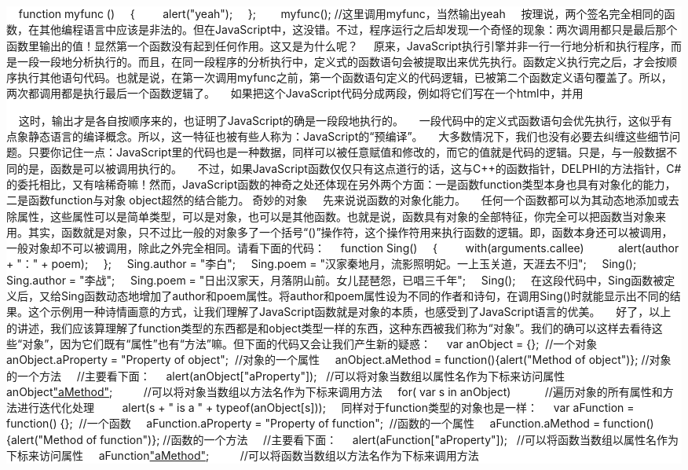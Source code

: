     function myfunc ()
    {
        alert("yeah");
    };   
    myfunc(); //这里调用myfunc，当然输出yeah
    按理说，两个签名完全相同的函数，在其他编程语言中应该是非法的。但在JavaScript中，这没错。不过，程序运行之后却发现一个奇怪的现象：两次调用都只是最后那个函数里输出的值！显然第一个函数没有起到任何作用。这又是为什么呢？
    原来，JavaScript执行引擎并非一行一行地分析和执行程序，而是一段一段地分析执行的。而且，在同一段程序的分析执行中，定义式的函数语句会被提取出来优先执行。函数定义执行完之后，才会按顺序执行其他语句代码。也就是说，在第一次调用myfunc之前，第一个函数语句定义的代码逻辑，已被第二个函数定义语句覆盖了。所以，两次都调用都是执行最后一个函数逻辑了。
    如果把这个JavaScript代码分成两段，例如将它们写在一个html中，并用<script/>标签将其分成这样的两块：
<script>
    function myfunc ()
    {
        alert("hello");
    };
    myfunc(); //这里调用myfunc，输出hello
</script>
<script>
    function myfunc ()
    {
        alert("yeah");
    };   
    myfunc(); //这里调用myfunc，输出yeah
</script>
    这时，输出才是各自按顺序来的，也证明了JavaScript的确是一段段地执行的。
    一段代码中的定义式函数语句会优先执行，这似乎有点象静态语言的编译概念。所以，这一特征也被有些人称为：JavaScript的“预编译”。
    大多数情况下，我们也没有必要去纠缠这些细节问题。只要你记住一点：JavaScript里的代码也是一种数据，同样可以被任意赋值和修改的，而它的值就是代码的逻辑。只是，与一般数据不同的是，函数是可以被调用执行的。
    不过，如果JavaScript函数仅仅只有这点道行的话，这与C++的函数指针，DELPHI的方法指针，C#的委托相比，又有啥稀奇嘛！然而，JavaScript函数的神奇之处还体现在另外两个方面：一是函数function类型本身也具有对象化的能力，二是函数function与对象 object超然的结合能力。
奇妙的对象
    先来说说函数的对象化能力。
    任何一个函数都可以为其动态地添加或去除属性，这些属性可以是简单类型，可以是对象，也可以是其他函数。也就是说，函数具有对象的全部特征，你完全可以把函数当对象来用。其实，函数就是对象，只不过比一般的对象多了一个括号“()”操作符，这个操作符用来执行函数的逻辑。即，函数本身还可以被调用，一般对象却不可以被调用，除此之外完全相同。请看下面的代码：
    function Sing()
    {
        with(arguments.callee)
          alert(author + "：" + poem);
    };
    Sing.author = "李白";
    Sing.poem = "汉家秦地月，流影照明妃。一上玉关道，天涯去不归";
    Sing();
    Sing.author = "李战";
    Sing.poem = "日出汉家天，月落阴山前。女儿琵琶怨，已唱三千年";
    Sing();
    在这段代码中，Sing函数被定义后，又给Sing函数动态地增加了author和poem属性。将author和poem属性设为不同的作者和诗句，在调用Sing()时就能显示出不同的结果。这个示例用一种诗情画意的方式，让我们理解了JavaScript函数就是对象的本质，也感受到了JavaScript语言的优美。
    好了，以上的讲述，我们应该算理解了function类型的东西都是和object类型一样的东西，这种东西被我们称为“对象”。我们的确可以这样去看待这些“对象”，因为它们既有“属性”也有“方法”嘛。但下面的代码又会让我们产生新的疑惑：
    var anObject = {};  //一个对象
    anObject.aProperty = "Property of object";  //对象的一个属性
    anObject.aMethod = function(){alert("Method of object")}; //对象的一个方法
    //主要看下面：
    alert(anObject["aProperty"]);   //可以将对象当数组以属性名作为下标来访问属性
    anObject["aMethod"]();          //可以将对象当数组以方法名作为下标来调用方法
    for( var s in anObject)           //遍历对象的所有属性和方法进行迭代化处理
        alert(s + " is a " + typeof(anObject[s]));
    同样对于function类型的对象也是一样：
    var aFunction = function() {};  //一个函数
    aFunction.aProperty = "Property of function";  //函数的一个属性
    aFunction.aMethod = function(){alert("Method of function")}; //函数的一个方法
    //主要看下面：
    alert(aFunction["aProperty"]);   //可以将函数当数组以属性名作为下标来访问属性
    aFunction["aMethod"]();          //可以将函数当数组以方法名作为下标来调用方法